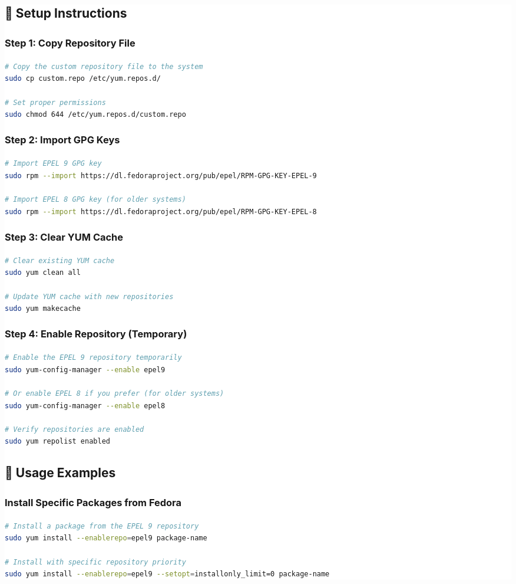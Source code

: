 ## 🚀 **Setup Instructions**

### **Step 1: Copy Repository File**
```bash
# Copy the custom repository file to the system
sudo cp custom.repo /etc/yum.repos.d/

# Set proper permissions
sudo chmod 644 /etc/yum.repos.d/custom.repo
```

### **Step 2: Import GPG Keys**
```bash
# Import EPEL 9 GPG key
sudo rpm --import https://dl.fedoraproject.org/pub/epel/RPM-GPG-KEY-EPEL-9

# Import EPEL 8 GPG key (for older systems)
sudo rpm --import https://dl.fedoraproject.org/pub/epel/RPM-GPG-KEY-EPEL-8
```

### **Step 3: Clear YUM Cache**
```bash
# Clear existing YUM cache
sudo yum clean all

# Update YUM cache with new repositories
sudo yum makecache
```

### **Step 4: Enable Repository (Temporary)**
```bash
# Enable the EPEL 9 repository temporarily
sudo yum-config-manager --enable epel9

# Or enable EPEL 8 if you prefer (for older systems)
sudo yum-config-manager --enable epel8

# Verify repositories are enabled
sudo yum repolist enabled
```

## 🔧 **Usage Examples**

### **Install Specific Packages from Fedora**
```bash
# Install a package from the EPEL 9 repository
sudo yum install --enablerepo=epel9 package-name

# Install with specific repository priority
sudo yum install --enablerepo=epel9 --setopt=installonly_limit=0 package-name
```

